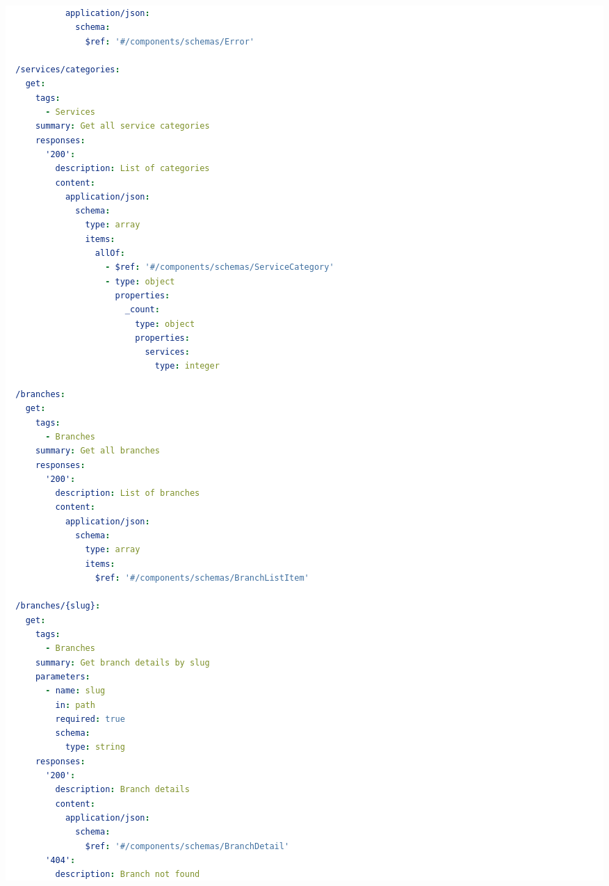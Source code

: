 ```yaml
            application/json:
              schema:
                $ref: '#/components/schemas/Error'

  /services/categories:
    get:
      tags:
        - Services
      summary: Get all service categories
      responses:
        '200':
          description: List of categories
          content:
            application/json:
              schema:
                type: array
                items:
                  allOf:
                    - $ref: '#/components/schemas/ServiceCategory'
                    - type: object
                      properties:
                        _count:
                          type: object
                          properties:
                            services:
                              type: integer

  /branches:
    get:
      tags:
        - Branches
      summary: Get all branches
      responses:
        '200':
          description: List of branches
          content:
            application/json:
              schema:
                type: array
                items:
                  $ref: '#/components/schemas/BranchListItem'

  /branches/{slug}:
    get:
      tags:
        - Branches
      summary: Get branch details by slug
      parameters:
        - name: slug
          in: path
          required: true
          schema:
            type: string
      responses:
        '200':
          description: Branch details
          content:
            application/json:
              schema:
                $ref: '#/components/schemas/BranchDetail'
        '404':
          description: Branch not found

```